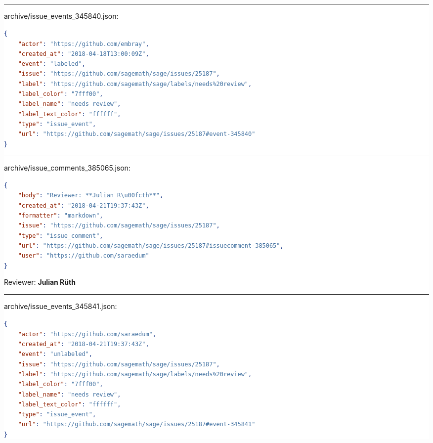 ```json
```



---

archive/issue_events_345840.json:
```json
{
    "actor": "https://github.com/embray",
    "created_at": "2018-04-18T13:00:09Z",
    "event": "labeled",
    "issue": "https://github.com/sagemath/sage/issues/25187",
    "label": "https://github.com/sagemath/sage/labels/needs%20review",
    "label_color": "7fff00",
    "label_name": "needs review",
    "label_text_color": "ffffff",
    "type": "issue_event",
    "url": "https://github.com/sagemath/sage/issues/25187#event-345840"
}
```



---

archive/issue_comments_385065.json:
```json
{
    "body": "Reviewer: **Julian R\u00fcth**",
    "created_at": "2018-04-21T19:37:43Z",
    "formatter": "markdown",
    "issue": "https://github.com/sagemath/sage/issues/25187",
    "type": "issue_comment",
    "url": "https://github.com/sagemath/sage/issues/25187#issuecomment-385065",
    "user": "https://github.com/saraedum"
}
```

Reviewer: **Julian Rüth**



---

archive/issue_events_345841.json:
```json
{
    "actor": "https://github.com/saraedum",
    "created_at": "2018-04-21T19:37:43Z",
    "event": "unlabeled",
    "issue": "https://github.com/sagemath/sage/issues/25187",
    "label": "https://github.com/sagemath/sage/labels/needs%20review",
    "label_color": "7fff00",
    "label_name": "needs review",
    "label_text_color": "ffffff",
    "type": "issue_event",
    "url": "https://github.com/sagemath/sage/issues/25187#event-345841"
}
```
